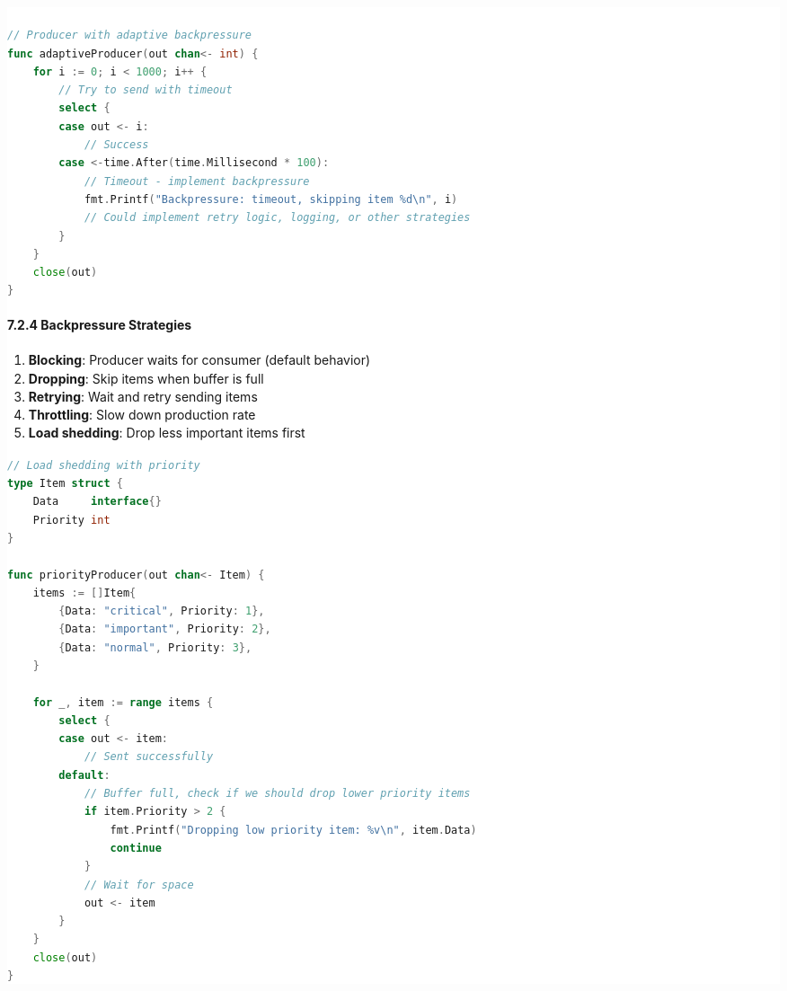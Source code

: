 ```go

// Producer with adaptive backpressure
func adaptiveProducer(out chan<- int) {
    for i := 0; i < 1000; i++ {
        // Try to send with timeout
        select {
        case out <- i:
            // Success
        case <-time.After(time.Millisecond * 100):
            // Timeout - implement backpressure
            fmt.Printf("Backpressure: timeout, skipping item %d\n", i)
            // Could implement retry logic, logging, or other strategies
        }
    }
    close(out)
}
```

#### 7.2.4 Backpressure Strategies

1. **Blocking**: Producer waits for consumer (default behavior)
2. **Dropping**: Skip items when buffer is full
3. **Retrying**: Wait and retry sending items
4. **Throttling**: Slow down production rate
5. **Load shedding**: Drop less important items first

```go
// Load shedding with priority
type Item struct {
    Data     interface{}
    Priority int
}

func priorityProducer(out chan<- Item) {
    items := []Item{
        {Data: "critical", Priority: 1},
        {Data: "important", Priority: 2},
        {Data: "normal", Priority: 3},
    }
    
    for _, item := range items {
        select {
        case out <- item:
            // Sent successfully
        default:
            // Buffer full, check if we should drop lower priority items
            if item.Priority > 2 {
                fmt.Printf("Dropping low priority item: %v\n", item.Data)
                continue
            }
            // Wait for space
            out <- item
        }
    }
    close(out)
}
```
